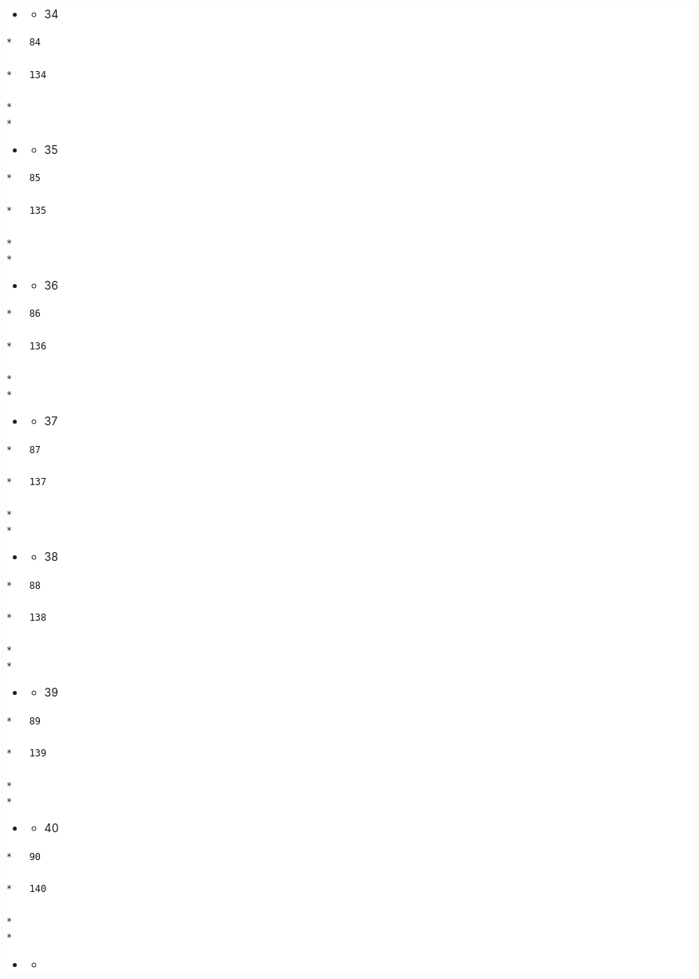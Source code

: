 *    *   34

    *   84

    *   134

    *
    *

*    *   35

    *   85

    *   135

    *
    *

*    *   36

    *   86

    *   136

    *
    *

*    *   37

    *   87

    *   137

    *
    *

*    *   38

    *   88

    *   138

    *
    *

*    *   39

    *   89

    *   139

    *
    *

*    *   40

    *   90

    *   140

    *
    *

*    *
